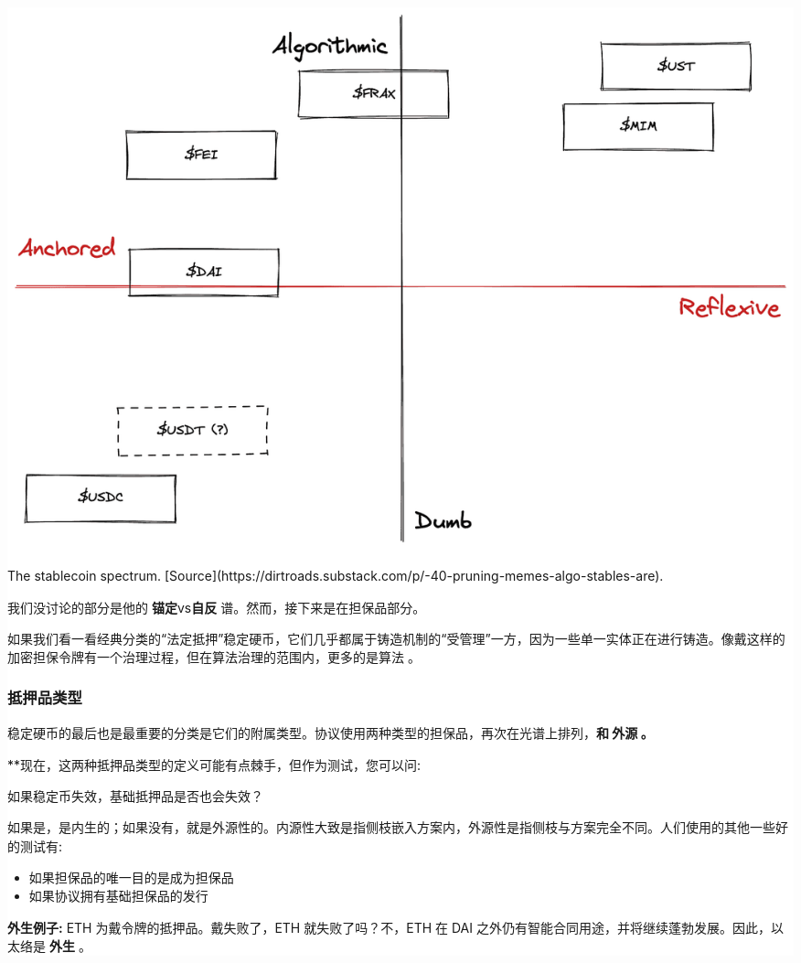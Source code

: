 ![diagram of stablecoin spectrum](img/e732b4f502d47b6ca2f805a310bef7f5.png)

<figcaption id="caption-attachment-4718" class="wp-caption-text">The stablecoin spectrum. [Source](https://dirtroads.substack.com/p/-40-pruning-memes-algo-stables-are).</figcaption>



我们没讨论的部分是他的 **锚定**vs**自反** 谱。然而，接下来是在担保品部分。

如果我们看一看经典分类的“法定抵押”稳定硬币，它们几乎都属于铸造机制的“受管理”一方，因为一些单一实体正在进行铸造。像戴这样的加密担保令牌有一个治理过程，但在算法治理的范围内，更多的是算法 。

### 抵押品类型

稳定硬币的最后也是最重要的分类是它们的附属类型。协议使用两种类型的担保品，再次在光谱上排列，**和 **外源** 。**

 **现在，这两种抵押品类型的定义可能有点棘手，但作为测试，您可以问:

如果稳定币失效，基础抵押品是否也会失效？

如果是，是内生的；如果没有，就是外源性的。内源性大致是指侧枝嵌入方案内，外源性是指侧枝与方案完全不同。人们使用的其他一些好的测试有:

*   如果担保品的唯一目的是成为担保品
*   如果协议拥有基础担保品的发行

**外生例子:** ETH 为戴令牌的抵押品。戴失败了，ETH 就失败了吗？不，ETH 在 DAI 之外仍有智能合同用途，并将继续蓬勃发展。因此，以太络是 **外生** 。
